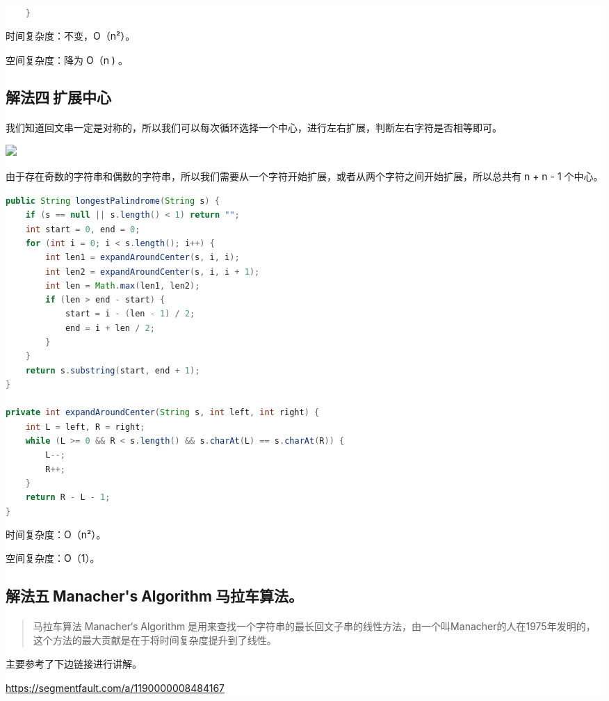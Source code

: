 ```java
	}
```

时间复杂度：不变，O（n²）。

空间复杂度：降为 O（n ) 。

## 解法四 扩展中心

我们知道回文串一定是对称的，所以我们可以每次循环选择一个中心，进行左右扩展，判断左右字符是否相等即可。

![](http://windliang.oss-cn-beijing.aliyuncs.com/5_6.jpg)

由于存在奇数的字符串和偶数的字符串，所以我们需要从一个字符开始扩展，或者从两个字符之间开始扩展，所以总共有 n + n - 1 个中心。

```java
public String longestPalindrome(String s) {
    if (s == null || s.length() < 1) return "";
    int start = 0, end = 0;
    for (int i = 0; i < s.length(); i++) {
        int len1 = expandAroundCenter(s, i, i);
        int len2 = expandAroundCenter(s, i, i + 1);
        int len = Math.max(len1, len2);
        if (len > end - start) {
            start = i - (len - 1) / 2;
            end = i + len / 2;
        }
    }
    return s.substring(start, end + 1);
}

private int expandAroundCenter(String s, int left, int right) {
    int L = left, R = right;
    while (L >= 0 && R < s.length() && s.charAt(L) == s.charAt(R)) {
        L--;
        R++;
    }
    return R - L - 1;
}
```

时间复杂度：O（n²）。

空间复杂度：O（1）。

## 解法五 Manacher's Algorithm 马拉车算法。

> 马拉车算法 Manacher‘s Algorithm 是用来查找一个字符串的最长回文子串的线性方法，由一个叫Manacher的人在1975年发明的，这个方法的最大贡献是在于将时间复杂度提升到了线性。

主要参考了下边链接进行讲解。

https://segmentfault.com/a/1190000008484167
